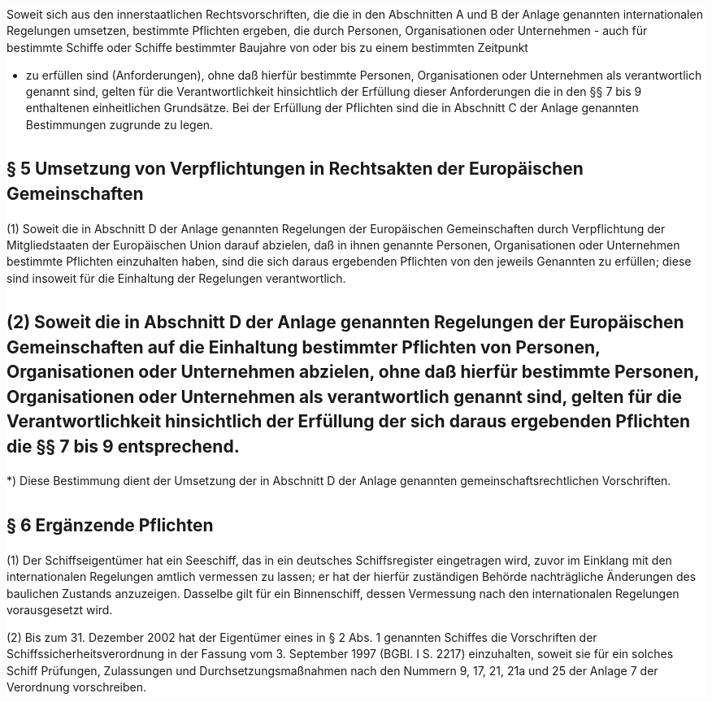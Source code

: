 Soweit sich aus den innerstaatlichen Rechtsvorschriften, die die in
den Abschnitten A und B der Anlage genannten internationalen
Regelungen umsetzen, bestimmte Pflichten ergeben, die durch Personen,
Organisationen oder Unternehmen - auch für bestimmte Schiffe oder
Schiffe bestimmter Baujahre von oder bis zu einem bestimmten Zeitpunkt
- zu erfüllen sind (Anforderungen), ohne daß hierfür bestimmte
Personen, Organisationen oder Unternehmen als verantwortlich genannt
sind, gelten für die Verantwortlichkeit hinsichtlich der Erfüllung
dieser Anforderungen die in den §§ 7 bis 9 enthaltenen einheitlichen
Grundsätze. Bei der Erfüllung der Pflichten sind die in Abschnitt C
der Anlage genannten Bestimmungen zugrunde zu legen.


## § 5 Umsetzung von Verpflichtungen in Rechtsakten der Europäischen Gemeinschaften

(1) Soweit die in Abschnitt D der Anlage genannten Regelungen der
Europäischen Gemeinschaften durch Verpflichtung der Mitgliedstaaten
der Europäischen Union darauf abzielen, daß in ihnen genannte
Personen, Organisationen oder Unternehmen bestimmte Pflichten
einzuhalten haben, sind die sich daraus ergebenden Pflichten von den
jeweils Genannten zu erfüllen; diese sind insoweit für die Einhaltung
der Regelungen verantwortlich.

(2) Soweit die in Abschnitt D der Anlage genannten Regelungen der
Europäischen Gemeinschaften auf die Einhaltung bestimmter Pflichten
von Personen, Organisationen oder Unternehmen abzielen, ohne daß
hierfür bestimmte Personen, Organisationen oder Unternehmen als
verantwortlich genannt sind, gelten für die Verantwortlichkeit
hinsichtlich der Erfüllung der sich daraus ergebenden Pflichten die §§
7 bis 9 entsprechend.
----------

\*) Diese Bestimmung dient der Umsetzung der in Abschnitt D der Anlage
    genannten gemeinschaftsrechtlichen Vorschriften.





## § 6 Ergänzende Pflichten

(1) Der Schiffseigentümer hat ein Seeschiff, das in ein deutsches
Schiffsregister eingetragen wird, zuvor im Einklang mit den
internationalen Regelungen amtlich vermessen zu lassen; er hat der
hierfür zuständigen Behörde nachträgliche Änderungen des baulichen
Zustands anzuzeigen. Dasselbe gilt für ein Binnenschiff, dessen
Vermessung nach den internationalen Regelungen vorausgesetzt wird.

(2) Bis zum 31. Dezember 2002 hat der Eigentümer eines in § 2 Abs. 1
genannten Schiffes die Vorschriften der Schiffssicherheitsverordnung
in der Fassung vom 3. September 1997 (BGBl. I S. 2217) einzuhalten,
soweit sie für ein solches Schiff Prüfungen, Zulassungen und
Durchsetzungsmaßnahmen nach den Nummern 9, 17, 21, 21a und 25 der
Anlage 7 der Verordnung vorschreiben.
